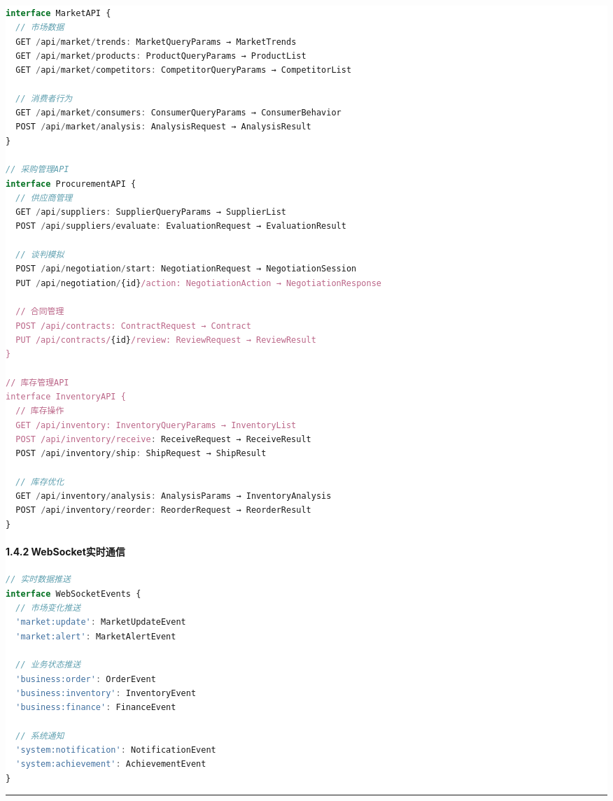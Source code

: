 ```typescript
interface MarketAPI {
  // 市场数据
  GET /api/market/trends: MarketQueryParams → MarketTrends
  GET /api/market/products: ProductQueryParams → ProductList
  GET /api/market/competitors: CompetitorQueryParams → CompetitorList
  
  // 消费者行为
  GET /api/market/consumers: ConsumerQueryParams → ConsumerBehavior
  POST /api/market/analysis: AnalysisRequest → AnalysisResult
}

// 采购管理API
interface ProcurementAPI {
  // 供应商管理
  GET /api/suppliers: SupplierQueryParams → SupplierList
  POST /api/suppliers/evaluate: EvaluationRequest → EvaluationResult
  
  // 谈判模拟
  POST /api/negotiation/start: NegotiationRequest → NegotiationSession
  PUT /api/negotiation/{id}/action: NegotiationAction → NegotiationResponse
  
  // 合同管理
  POST /api/contracts: ContractRequest → Contract
  PUT /api/contracts/{id}/review: ReviewRequest → ReviewResult
}

// 库存管理API
interface InventoryAPI {
  // 库存操作
  GET /api/inventory: InventoryQueryParams → InventoryList
  POST /api/inventory/receive: ReceiveRequest → ReceiveResult
  POST /api/inventory/ship: ShipRequest → ShipResult
  
  // 库存优化
  GET /api/inventory/analysis: AnalysisParams → InventoryAnalysis
  POST /api/inventory/reorder: ReorderRequest → ReorderResult
}
```

#### **1.4.2 WebSocket实时通信**
```typescript
// 实时数据推送
interface WebSocketEvents {
  // 市场变化推送
  'market:update': MarketUpdateEvent
  'market:alert': MarketAlertEvent
  
  // 业务状态推送
  'business:order': OrderEvent
  'business:inventory': InventoryEvent
  'business:finance': FinanceEvent
  
  // 系统通知
  'system:notification': NotificationEvent
  'system:achievement': AchievementEvent
}
```

---